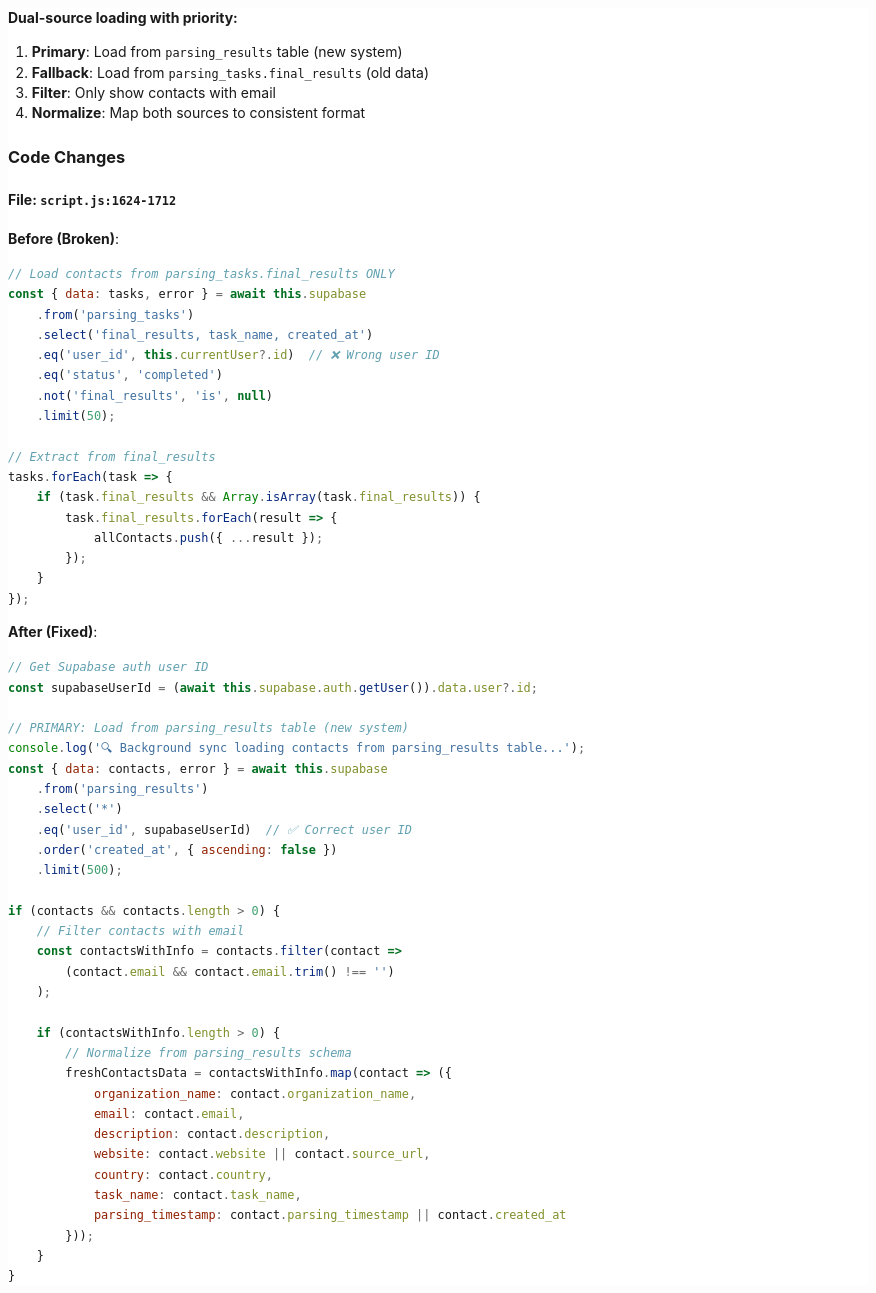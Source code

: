 **Dual-source loading with priority:**
1. **Primary**: Load from `parsing_results` table (new system)
2. **Fallback**: Load from `parsing_tasks.final_results` (old data)
3. **Filter**: Only show contacts with email
4. **Normalize**: Map both sources to consistent format

### Code Changes

#### File: `script.js:1624-1712`

**Before (Broken)**:
```javascript
// Load contacts from parsing_tasks.final_results ONLY
const { data: tasks, error } = await this.supabase
    .from('parsing_tasks')
    .select('final_results, task_name, created_at')
    .eq('user_id', this.currentUser?.id)  // ❌ Wrong user ID
    .eq('status', 'completed')
    .not('final_results', 'is', null)
    .limit(50);

// Extract from final_results
tasks.forEach(task => {
    if (task.final_results && Array.isArray(task.final_results)) {
        task.final_results.forEach(result => {
            allContacts.push({ ...result });
        });
    }
});
```

**After (Fixed)**:
```javascript
// Get Supabase auth user ID
const supabaseUserId = (await this.supabase.auth.getUser()).data.user?.id;

// PRIMARY: Load from parsing_results table (new system)
console.log('🔍 Background sync loading contacts from parsing_results table...');
const { data: contacts, error } = await this.supabase
    .from('parsing_results')
    .select('*')
    .eq('user_id', supabaseUserId)  // ✅ Correct user ID
    .order('created_at', { ascending: false })
    .limit(500);

if (contacts && contacts.length > 0) {
    // Filter contacts with email
    const contactsWithInfo = contacts.filter(contact =>
        (contact.email && contact.email.trim() !== '')
    );

    if (contactsWithInfo.length > 0) {
        // Normalize from parsing_results schema
        freshContactsData = contactsWithInfo.map(contact => ({
            organization_name: contact.organization_name,
            email: contact.email,
            description: contact.description,
            website: contact.website || contact.source_url,
            country: contact.country,
            task_name: contact.task_name,
            parsing_timestamp: contact.parsing_timestamp || contact.created_at
        }));
    }
}

```